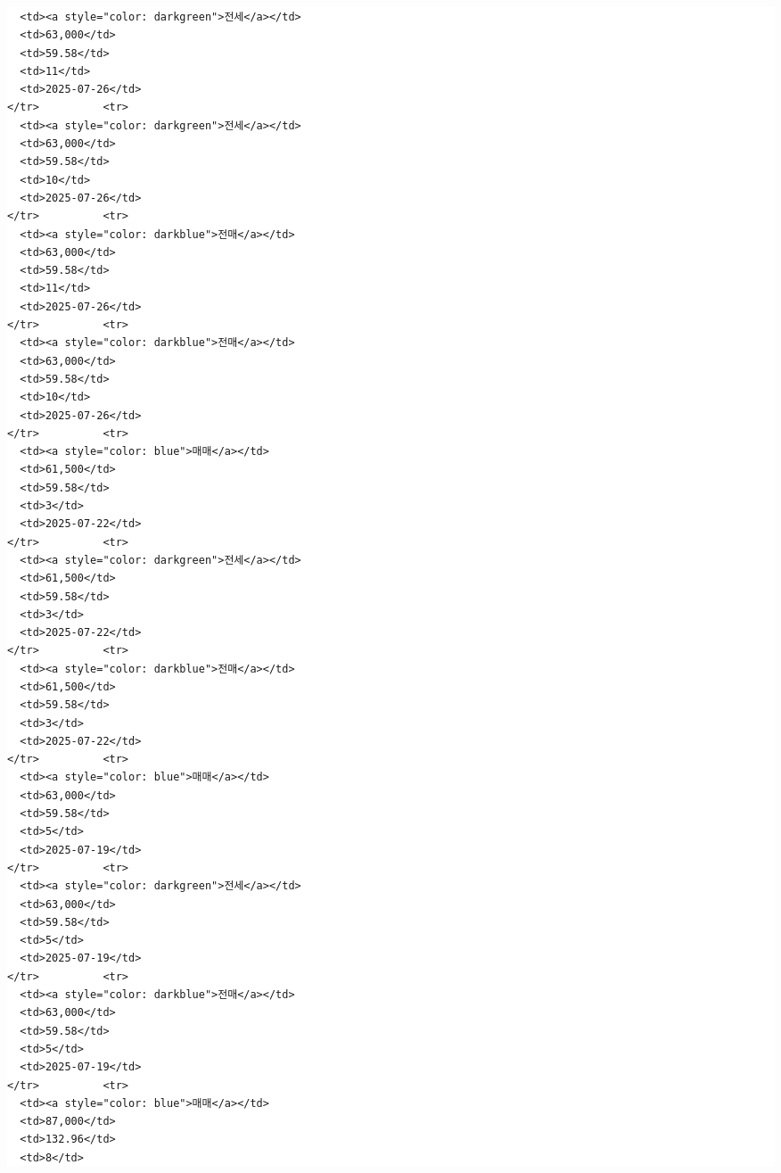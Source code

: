       <td><a style="color: darkgreen">전세</a></td>
      <td>63,000</td>
      <td>59.58</td>
      <td>11</td>
      <td>2025-07-26</td>
    </tr>          <tr>
      <td><a style="color: darkgreen">전세</a></td>
      <td>63,000</td>
      <td>59.58</td>
      <td>10</td>
      <td>2025-07-26</td>
    </tr>          <tr>
      <td><a style="color: darkblue">전매</a></td>
      <td>63,000</td>
      <td>59.58</td>
      <td>11</td>
      <td>2025-07-26</td>
    </tr>          <tr>
      <td><a style="color: darkblue">전매</a></td>
      <td>63,000</td>
      <td>59.58</td>
      <td>10</td>
      <td>2025-07-26</td>
    </tr>          <tr>
      <td><a style="color: blue">매매</a></td>
      <td>61,500</td>
      <td>59.58</td>
      <td>3</td>
      <td>2025-07-22</td>
    </tr>          <tr>
      <td><a style="color: darkgreen">전세</a></td>
      <td>61,500</td>
      <td>59.58</td>
      <td>3</td>
      <td>2025-07-22</td>
    </tr>          <tr>
      <td><a style="color: darkblue">전매</a></td>
      <td>61,500</td>
      <td>59.58</td>
      <td>3</td>
      <td>2025-07-22</td>
    </tr>          <tr>
      <td><a style="color: blue">매매</a></td>
      <td>63,000</td>
      <td>59.58</td>
      <td>5</td>
      <td>2025-07-19</td>
    </tr>          <tr>
      <td><a style="color: darkgreen">전세</a></td>
      <td>63,000</td>
      <td>59.58</td>
      <td>5</td>
      <td>2025-07-19</td>
    </tr>          <tr>
      <td><a style="color: darkblue">전매</a></td>
      <td>63,000</td>
      <td>59.58</td>
      <td>5</td>
      <td>2025-07-19</td>
    </tr>          <tr>
      <td><a style="color: blue">매매</a></td>
      <td>87,000</td>
      <td>132.96</td>
      <td>8</td>